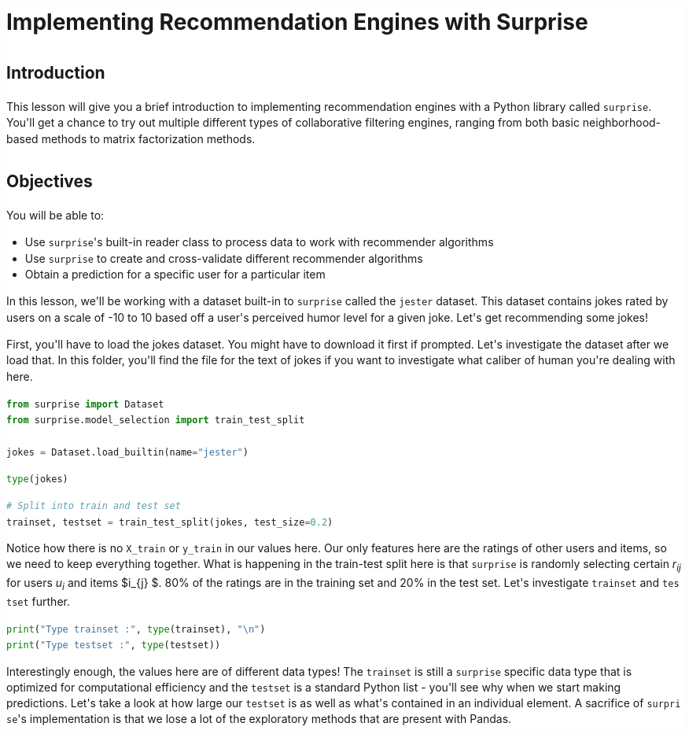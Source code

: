 # Implementing Recommendation Engines with Surprise

## Introduction

This lesson will give you a brief introduction to implementing recommendation engines with a Python library called `surprise`. You'll get a chance to try out multiple different types of collaborative filtering engines, ranging from both basic neighborhood-based methods to matrix factorization methods. 

## Objectives
You will be able to:

- Use `surprise`'s built-in reader class to process data to work with recommender algorithms 
- Use `surprise` to create and cross-validate different recommender algorithms 
- Obtain a prediction for a specific user for a particular item 

In this lesson, we'll be working with a dataset built-in to `surprise` called the `jester` dataset. This dataset contains jokes rated by users on a scale of -10 to 10 based off a user's perceived humor level for a given joke. Let's get recommending some jokes! 

First, you'll have to load the jokes dataset. You might have to download it first if prompted. Let's investigate the dataset after we load that. In this folder, you'll find the file for the text of jokes if you want to investigate what caliber of human you're dealing with here.


```python
from surprise import Dataset
from surprise.model_selection import train_test_split

jokes = Dataset.load_builtin(name="jester")
```


```python
type(jokes)
```


```python
# Split into train and test set
trainset, testset = train_test_split(jokes, test_size=0.2)
```

Notice how there is no `X_train` or `y_train` in our values here. Our only features here are the ratings of other users and items, so we need to keep everything together. What is happening in the train-test split here is that `surprise` is randomly selecting certain $r_{ij}$ for users $u_{i}$ and items $i_{j} $. 80% of the ratings are in the training set and 20% in the test set. Let's investigate `trainset` and `testset` further. 


```python
print("Type trainset :", type(trainset), "\n")
print("Type testset :", type(testset))
```

Interestingly enough, the values here are of different data types! The `trainset` is still a `surprise` specific data type that is optimized for computational efficiency and the `testset` is a standard Python list - you'll see why when we start making predictions. Let's take a look at how large our `testset` is as well as what's contained in an individual element. A sacrifice of `surprise`'s implementation is that we lose a lot of the exploratory methods that are present with Pandas.
